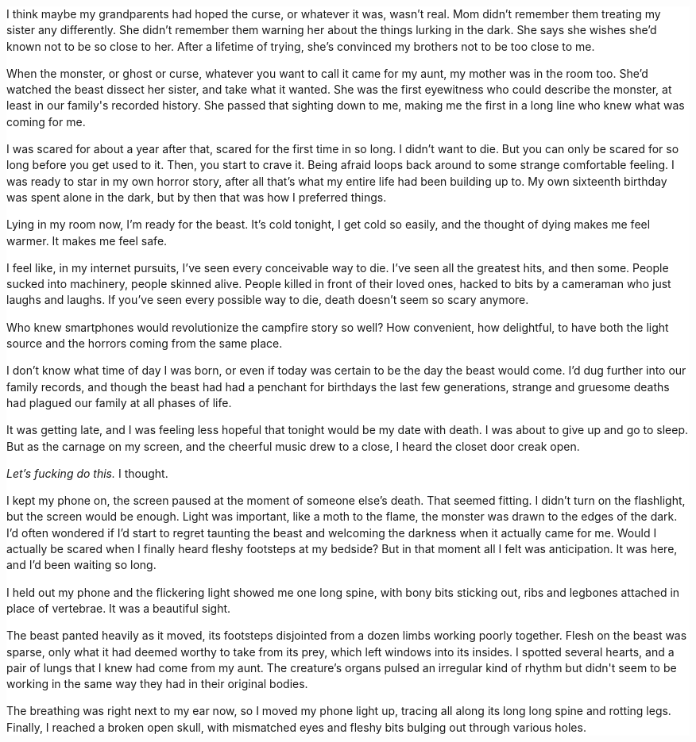 I think maybe my grandparents had hoped the curse, or whatever it was, wasn’t real. Mom didn’t remember them treating my sister any differently. She didn’t remember them warning her about the things lurking in the dark. She says she wishes she’d known not to be so close to her. After a lifetime of trying, she’s convinced my brothers not to be too close to me. 

When the monster, or ghost or curse, whatever you want to call it came for my aunt, my mother was in the room too. She’d watched the beast dissect her sister, and take what it wanted. She was the first eyewitness who could describe the monster, at least in our family's recorded history. She passed that sighting down to me, making me the first in a long line who knew what was coming for me. 

I was scared for about a year after that, scared for the first time in so long. I didn’t want to die. But you can only be scared for so long before you get used to it. Then, you start to crave it. Being afraid loops back around to some strange comfortable feeling. I was ready to star in my own horror story, after all that’s what my entire life had been building up to. My own sixteenth birthday was spent alone in the dark, but by then that was how I preferred things. 

Lying in my room now, I’m ready for the beast. It’s cold tonight, I get cold so easily, and the thought of dying makes me feel warmer. It makes me feel safe. 

I feel like, in my internet pursuits, I’ve seen every conceivable way to die. I’ve seen all the greatest hits, and then some. People sucked into machinery, people skinned alive. People killed in front of their loved ones, hacked to bits by a cameraman who just laughs and laughs. If you’ve seen every possible way to die, death doesn’t seem so scary anymore. 

Who knew smartphones would revolutionize the campfire story so well? How convenient, how delightful, to have both the light source and the horrors coming from the same place. 

I don’t know what time of day I was born, or even if today was certain to be the day the beast would come. I’d dug further into our family records, and though the beast had had a penchant for birthdays the last few generations, strange and gruesome deaths had plagued our family at all phases of life. 

It was getting late, and I was feeling less hopeful that tonight would be my date with death. I was about to give up and go to sleep. But as the carnage on my screen, and the cheerful music drew to a close, I heard the closet door creak open. 

*Let’s fucking do this.* I thought.

I kept my phone on, the screen paused at the moment of someone else’s death. That seemed fitting. I didn’t turn on the flashlight, but the screen would be enough. Light was important, like a moth to the flame, the monster was drawn to the edges of the dark. I’d often wondered if I’d start to regret taunting the beast and welcoming the darkness when it actually came for me. Would I actually be scared when I finally heard fleshy footsteps at my bedside? But in that moment all I felt was anticipation. It was here, and I’d been waiting so long. 

I held out my phone and the flickering light showed me one long spine, with bony bits sticking out, ribs and legbones attached in place of vertebrae. It was a beautiful sight. 

The beast panted heavily as it moved, its footsteps disjointed from a dozen limbs working poorly together. Flesh on the beast was sparse, only what it had deemed worthy to take from its prey, which left windows into its insides. I spotted several hearts, and a pair of lungs that I knew had come from my aunt. The creature’s organs pulsed an irregular kind of rhythm but didn't seem to be working in the same way they had in their original bodies. 

The breathing was right next to my ear now, so I moved my phone light up, tracing all along its long long spine and rotting legs. Finally, I reached a broken open skull, with mismatched eyes and fleshy bits bulging out through various holes. 
